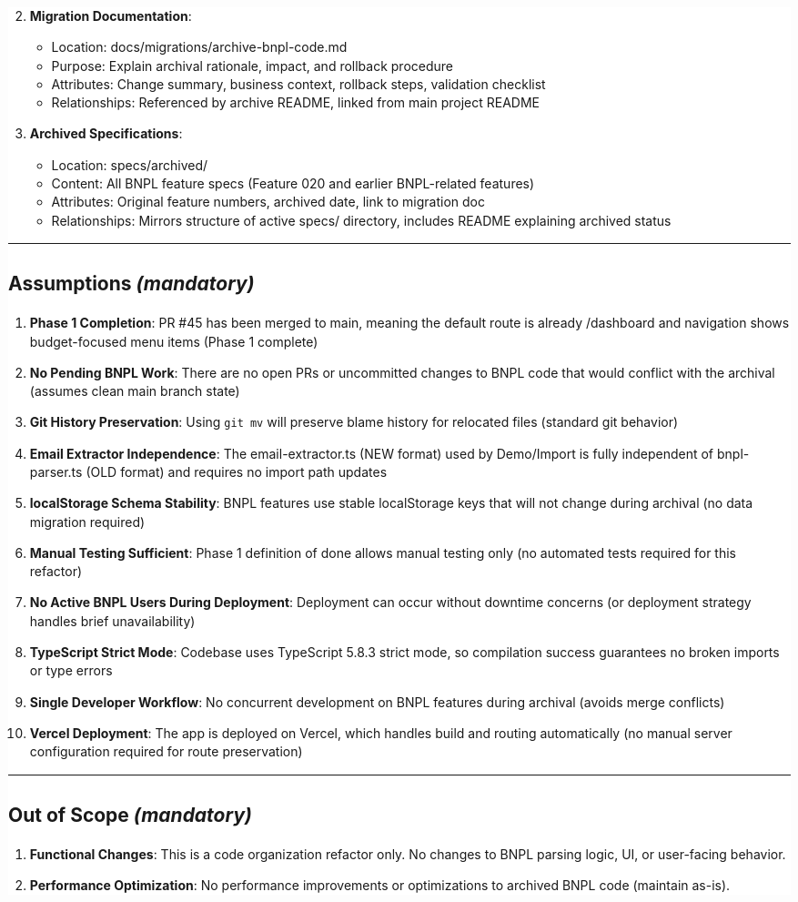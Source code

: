 2. **Migration Documentation**:
   - Location: docs/migrations/archive-bnpl-code.md
   - Purpose: Explain archival rationale, impact, and rollback procedure
   - Attributes: Change summary, business context, rollback steps, validation checklist
   - Relationships: Referenced by archive README, linked from main project README

3. **Archived Specifications**:
   - Location: specs/archived/
   - Content: All BNPL feature specs (Feature 020 and earlier BNPL-related features)
   - Attributes: Original feature numbers, archived date, link to migration doc
   - Relationships: Mirrors structure of active specs/ directory, includes README explaining archived status

---

## Assumptions *(mandatory)*

1. **Phase 1 Completion**: PR #45 has been merged to main, meaning the default route is already /dashboard and navigation shows budget-focused menu items (Phase 1 complete)

2. **No Pending BNPL Work**: There are no open PRs or uncommitted changes to BNPL code that would conflict with the archival (assumes clean main branch state)

3. **Git History Preservation**: Using `git mv` will preserve blame history for relocated files (standard git behavior)

4. **Email Extractor Independence**: The email-extractor.ts (NEW format) used by Demo/Import is fully independent of bnpl-parser.ts (OLD format) and requires no import path updates

5. **localStorage Schema Stability**: BNPL features use stable localStorage keys that will not change during archival (no data migration required)

6. **Manual Testing Sufficient**: Phase 1 definition of done allows manual testing only (no automated tests required for this refactor)

7. **No Active BNPL Users During Deployment**: Deployment can occur without downtime concerns (or deployment strategy handles brief unavailability)

8. **TypeScript Strict Mode**: Codebase uses TypeScript 5.8.3 strict mode, so compilation success guarantees no broken imports or type errors

9. **Single Developer Workflow**: No concurrent development on BNPL features during archival (avoids merge conflicts)

10. **Vercel Deployment**: The app is deployed on Vercel, which handles build and routing automatically (no manual server configuration required for route preservation)

---

## Out of Scope *(mandatory)*

1. **Functional Changes**: This is a code organization refactor only. No changes to BNPL parsing logic, UI, or user-facing behavior.

2. **Performance Optimization**: No performance improvements or optimizations to archived BNPL code (maintain as-is).
